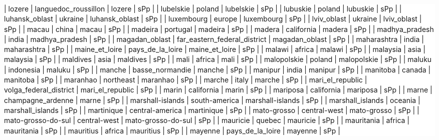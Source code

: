 | lozere                                  | languedoc_roussillon             | lozere                                  | sPp     |
| lubelskie                               | poland                           | lubelskie                               | sPp     |
| lubuskie                                | poland                           | lubuskie                                | sPp     |
| luhansk_oblast                          | ukraine                          | luhansk_oblast                          | sPp     |
| luxembourg                              | europe                           | luxembourg                              | sPp     |
| lviv_oblast                             | ukraine                          | lviv_oblast                             | sPp     |
| macau                                   | china                            | macau                                   | sPp     |
| madeira                                 | portugal                         | madeira                                 | sPp     |
| madera                                  | california                       | madera                                  | sPp     |
| madhya_pradesh                          | india                            | madhya_pradesh                          | sPp     |
| magadan_oblast                          | far_eastern_federal_district     | magadan_oblast                          | sPp     |
| maharashtra                             | india                            | maharashtra                             | sPp     |
| maine_et_loire                          | pays_de_la_loire                 | maine_et_loire                          | sPp     |
| malawi                                  | africa                           | malawi                                  | sPp     |
| malaysia                                | asia                             | malaysia                                | sPp     |
| maldives                                | asia                             | maldives                                | sPp     |
| mali                                    | africa                           | mali                                    | sPp     |
| malopolskie                             | poland                           | malopolskie                             | sPp     |
| maluku                                  | indonesia                        | maluku                                  | sPp     |
| manche                                  | basse_normandie                  | manche                                  | sPp     |
| manipur                                 | india                            | manipur                                 | sPp     |
| manitoba                                | canada                           | manitoba                                | sPp     |
| maranhao                                | northeast                        | maranhao                                | sPp     |
| marche                                  | italy                            | marche                                  | sPp     |
| mari_el_republic                        | volga_federal_district           | mari_el_republic                        | sPp     |
| marin                                   | california                       | marin                                   | sPp     |
| mariposa                                | california                       | mariposa                                | sPp     |
| marne                                   | champagne_ardenne                | marne                                   | sPp     |
| marshall-islands                        | south-america                    | marshall-islands                        | sPp     |
| marshall_islands                        | oceania                          | marshall_islands                        | sPp     |
| martinique                              | central-america                  | martinique                              | sPp     |
| mato-grosso                             | central-west                     | mato-grosso                             | sPp     |
| mato-grosso-do-sul                      | central-west                     | mato-grosso-do-sul                      | sPp     |
| mauricie                                | quebec                           | mauricie                                | sPp     |
| mauritania                              | africa                           | mauritania                              | sPp     |
| mauritius                               | africa                           | mauritius                               | sPp     |
| mayenne                                 | pays_de_la_loire                 | mayenne                                 | sPp     |